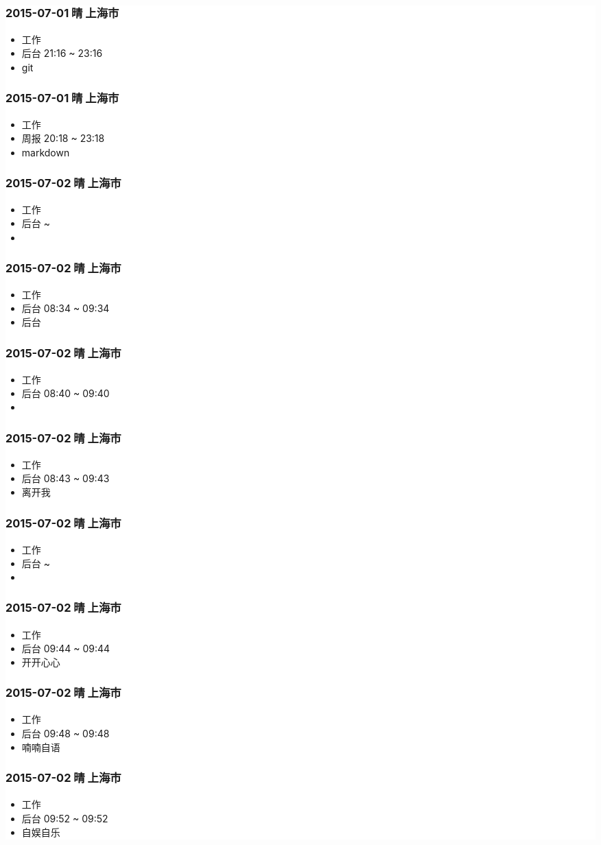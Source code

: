 ### 2015-07-01 晴 上海市
- 工作
- 后台 21:16 ~ 23:16
- git

### 2015-07-01 晴 上海市
- 工作
- 周报 20:18 ~ 23:18
- markdown

### 2015-07-02 晴 上海市
- 工作
- 后台  ~ 
- 

### 2015-07-02 晴 上海市
- 工作
- 后台 08:34 ~ 09:34
- 后台

### 2015-07-02 晴 上海市
- 工作
- 后台 08:40 ~ 09:40
- 

### 2015-07-02 晴 上海市
- 工作
- 后台 08:43 ~ 09:43
- 离开我

### 2015-07-02 晴 上海市
- 工作
- 后台  ~ 
- 

### 2015-07-02 晴 上海市
- 工作
- 后台 09:44 ~ 09:44
- 开开心心

### 2015-07-02 晴 上海市
- 工作
- 后台 09:48 ~ 09:48
- 喃喃自语

### 2015-07-02 晴 上海市
- 工作
- 后台 09:52 ~ 09:52
- 自娱自乐
